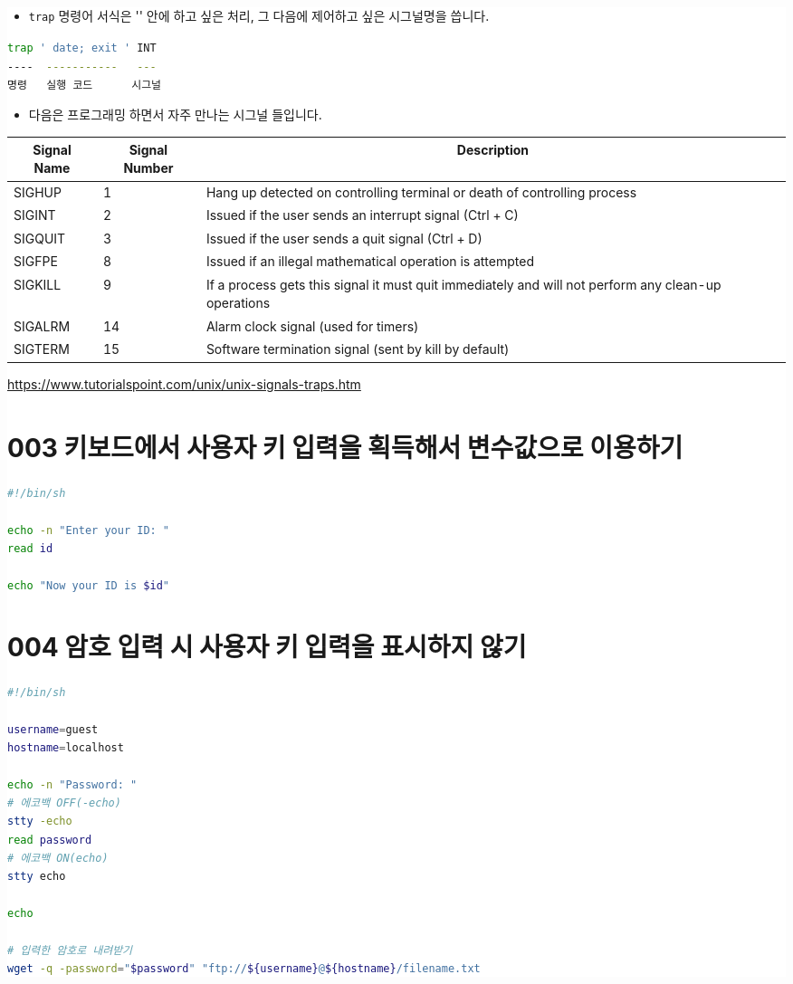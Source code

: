 
- `trap` 명령어 서식은 '' 안에 하고 싶은 처리, 그 다음에 제어하고 싶은 시그널명을 씁니다. 
```bash 
trap ' date; exit ' INT
----  -----------   ---
명령   실행 코드      시그널
```

- 다음은 프로그래밍 하면서 자주 만나는 시그널 들입니다.

|Signal Name|Signal Number|Description|
|---|---|---|
|SIGHUP|1|Hang up detected on controlling terminal or death of controlling process|
|SIGINT|2|Issued if the user sends an interrupt signal (Ctrl + C)|
|SIGQUIT|3|Issued if the user sends a quit signal (Ctrl + D)|
|SIGFPE|8|Issued if an illegal mathematical operation is attempted|
|SIGKILL|9|If a process gets this signal it must quit immediately and will not perform any clean-up operations|
|SIGALRM|14|Alarm clock signal (used for timers)|
|SIGTERM|15|Software termination signal (sent by kill by default)|
https://www.tutorialspoint.com/unix/unix-signals-traps.htm


# 003 키보드에서 사용자 키 입력을 획득해서 변수값으로 이용하기 
```bash 
#!/bin/sh

echo -n "Enter your ID: "
read id

echo "Now your ID is $id"
```


# 004 암호 입력 시 사용자 키 입력을 표시하지 않기 
```bash
#!/bin/sh

username=guest
hostname=localhost

echo -n "Password: "
# 에코백 OFF(-echo)
stty -echo 
read password
# 에코백 ON(echo)
stty echo 

echo 

# 입력한 암호로 내려받기 
wget -q -password="$password" "ftp://${username}@${hostname}/filename.txt
``` 
